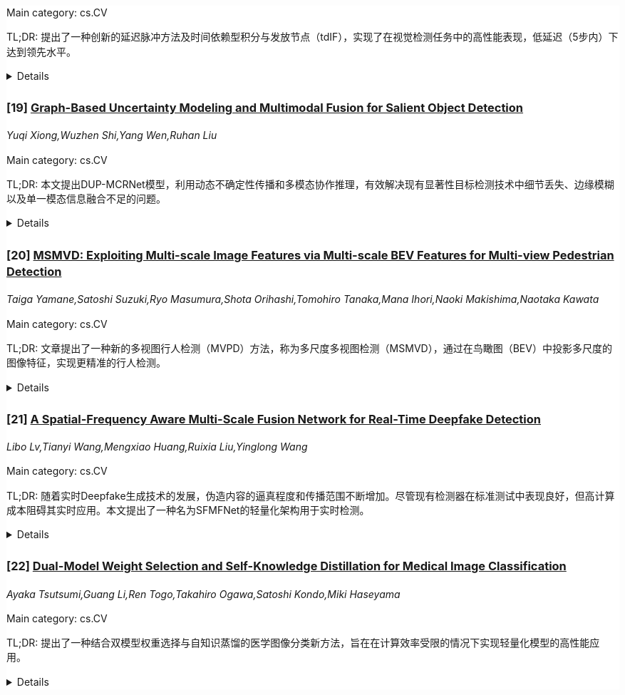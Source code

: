 Main category: cs.CV

TL;DR: 提出了一种创新的延迟脉冲方法及时间依赖型积分与发放节点（tdIF），实现了在视觉检测任务中的高性能表现，低延迟（5步内）下达到领先水平。


<details><summary>Details</summary></details>


### [19] [Graph-Based Uncertainty Modeling and Multimodal Fusion for Salient Object Detection](https://arxiv.org/abs/2508.20415)
*Yuqi Xiong,Wuzhen Shi,Yang Wen,Ruhan Liu*

Main category: cs.CV

TL;DR: 本文提出DUP-MCRNet模型，利用动态不确定性传播和多模态协作推理，有效解决现有显著性目标检测技术中细节丢失、边缘模糊以及单一模态信息融合不足的问题。


<details><summary>Details</summary></details>


### [20] [MSMVD: Exploiting Multi-scale Image Features via Multi-scale BEV Features for Multi-view Pedestrian Detection](https://arxiv.org/abs/2508.20447)
*Taiga Yamane,Satoshi Suzuki,Ryo Masumura,Shota Orihashi,Tomohiro Tanaka,Mana Ihori,Naoki Makishima,Naotaka Kawata*

Main category: cs.CV

TL;DR: 文章提出了一种新的多视图行人检测（MVPD）方法，称为多尺度多视图检测（MSMVD），通过在鸟瞰图（BEV）中投影多尺度的图像特征，实现更精准的行人检测。


<details><summary>Details</summary></details>


### [21] [A Spatial-Frequency Aware Multi-Scale Fusion Network for Real-Time Deepfake Detection](https://arxiv.org/abs/2508.20449)
*Libo Lv,Tianyi Wang,Mengxiao Huang,Ruixia Liu,Yinglong Wang*

Main category: cs.CV

TL;DR: 随着实时Deepfake生成技术的发展，伪造内容的逼真程度和传播范围不断增加。尽管现有检测器在标准测试中表现良好，但高计算成本阻碍其实时应用。本文提出了一种名为SFMFNet的轻量化架构用于实时检测。


<details><summary>Details</summary></details>


### [22] [Dual-Model Weight Selection and Self-Knowledge Distillation for Medical Image Classification](https://arxiv.org/abs/2508.20461)
*Ayaka Tsutsumi,Guang Li,Ren Togo,Takahiro Ogawa,Satoshi Kondo,Miki Haseyama*

Main category: cs.CV

TL;DR: 提出了一种结合双模型权重选择与自知识蒸馏的医学图像分类新方法，旨在在计算效率受限的情况下实现轻量化模型的高性能应用。


<details><summary>Details</summary></details>
